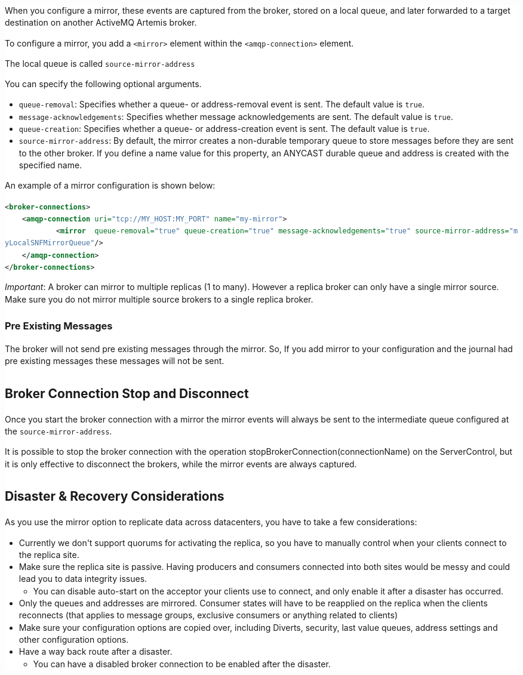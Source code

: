 When you configure a mirror, these events are captured from the broker, stored on a local queue, and later forwarded to a target destination on another ActiveMQ Artemis broker.

To configure a mirror, you add a `<mirror>` element within the `<amqp-connection>` element.

The local queue is called `source-mirror-address`

You can specify the following optional arguments.

* `queue-removal`: Specifies whether a queue- or address-removal event is sent. The default value is `true`.
* `message-acknowledgements`: Specifies whether message acknowledgements are sent. The default value is `true`.
* `queue-creation`: Specifies whether a queue- or address-creation event is sent. The default value is `true`.
* `source-mirror-address`: By default, the mirror creates a non-durable temporary queue to store messages before they are sent to the other broker. If you define a name value for this property, an ANYCAST durable queue and address is created with the specified name.

An example of a mirror configuration is shown below:
```xml
<broker-connections>
    <amqp-connection uri="tcp://MY_HOST:MY_PORT" name="my-mirror">
            <mirror  queue-removal="true" queue-creation="true" message-acknowledgements="true" source-mirror-address="myLocalSNFMirrorQueue"/>
    </amqp-connection>
</broker-connections>
```

*Important*: A broker can mirror to multiple replicas (1 to many). However a replica broker can only have a single mirror source. Make sure you do not mirror multiple source brokers to a single replica broker.

### Pre Existing Messages
The broker will not send pre existing messages through the mirror. So, If you add mirror to your configuration and the journal had pre existing messages these messages will not be sent. 

## Broker Connection Stop and Disconnect
Once you start the broker connection with a mirror the mirror events will always be sent to the intermediate queue configured at the `source-mirror-address`.

It is possible to stop the broker connection with the operation stopBrokerConnection(connectionName) on the ServerControl, but it is only effective to disconnect the brokers, while the mirror events are always captured.

## Disaster & Recovery Considerations
As you use the mirror option to replicate data across datacenters, you have to take a few considerations:

* Currently we don't support quorums for activating the replica, so you have to manually control when your clients connect to the replica site.
* Make sure the replica site is passive. Having producers and consumers connected into both sites would be messy and could lead you to data integrity issues.
    * You can disable auto-start on the acceptor your clients use to connect, and only enable it after a disaster has occurred.
* Only the queues and addresses are mirrored. Consumer states will have to be reapplied on the replica when the clients reconnects (that applies to message groups, exclusive consumers or anything related to clients)
* Make sure your configuration options are copied over, including Diverts, security, last value queues, address settings and other configuration options.
* Have a way back route after a disaster.
    * You can have a disabled broker connection to be enabled after the disaster.
